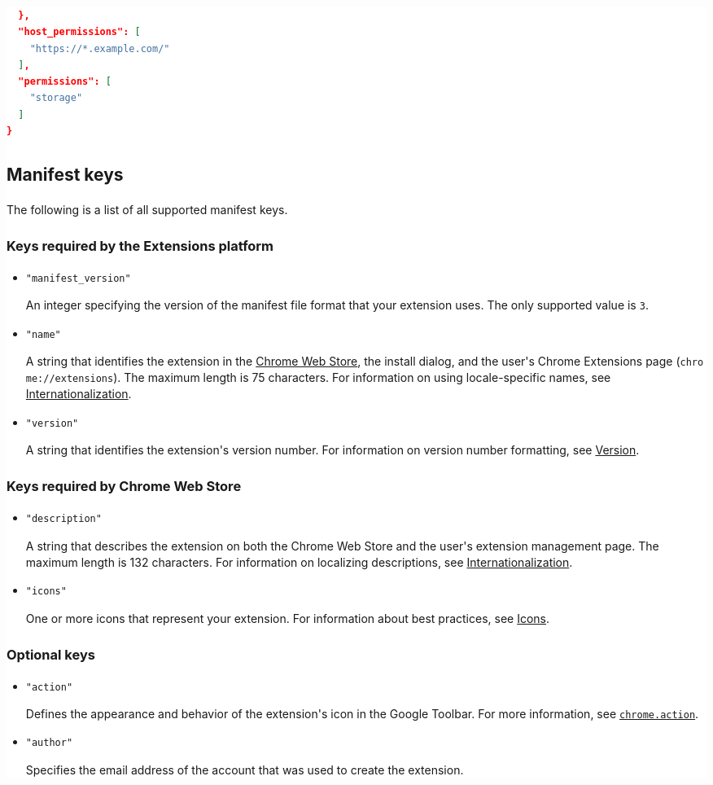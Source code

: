 ```json
  },
  "host_permissions": [
    "https://*.example.com/"
  ],
  "permissions": [
    "storage"
  ]
}
```

## Manifest keys

The following is a list of all supported manifest keys.

### Keys required by the Extensions platform

- `"manifest_version"`

  An integer specifying the version of the manifest file format that your extension uses. The only supported value is `3`.

- `"name"`

  A string that identifies the extension in the [Chrome Web Store](https://chrome.google.com/webstore), the install dialog, and the user's Chrome Extensions page (`chrome://extensions`). The maximum length is 75 characters. For information on using locale-specific names, see [Internationalization](https://developer.chrome.com/docs/extensions/reference/api/i18n).

- `"version"`

  A string that identifies the extension's version number. For information on version number formatting, see [Version](https://developer.chrome.com/docs/extensions/reference/manifest/version).

### Keys required by Chrome Web Store

- `"description"`

  A string that describes the extension on both the Chrome Web Store and the user's extension management page. The maximum length is 132 characters. For information on localizing descriptions, see [Internationalization](https://developer.chrome.com/docs/extensions/reference/api/i18n).

- `"icons"`

  One or more icons that represent your extension. For information about best practices, see [Icons](https://developer.chrome.com/docs/extensions/reference/manifest/icons).

### Optional keys

- `"action"`

  Defines the appearance and behavior of the extension's icon in the Google Toolbar. For more information, see [`chrome.action`](https://developer.chrome.com/docs/extensions/reference/api/action).

- `"author"`

  Specifies the email address of the account that was used to create the extension.
